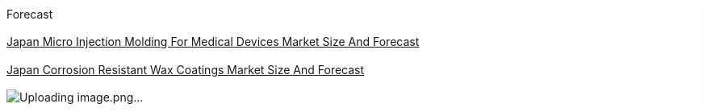 Forecast</a></p><p><a href="https://github.com/shweta3366/Maven/blob/main/Micro-Injection-Molding-For-Medical-Devices-Market/Micro-Injection-Molding-For-Medical-Devices-Market.md">Japan Micro Injection Molding For Medical Devices Market Size And Forecast</a></p><p><a href="https://github.com/shweta3366/Maven/blob/main/Corrosion-Resistant-Wax-Coatings-Market/Corrosion-Resistant-Wax-Coatings-Market.md">Japan Corrosion Resistant Wax Coatings Market Size And Forecast</a></p>
![Uploading image.png…]()
